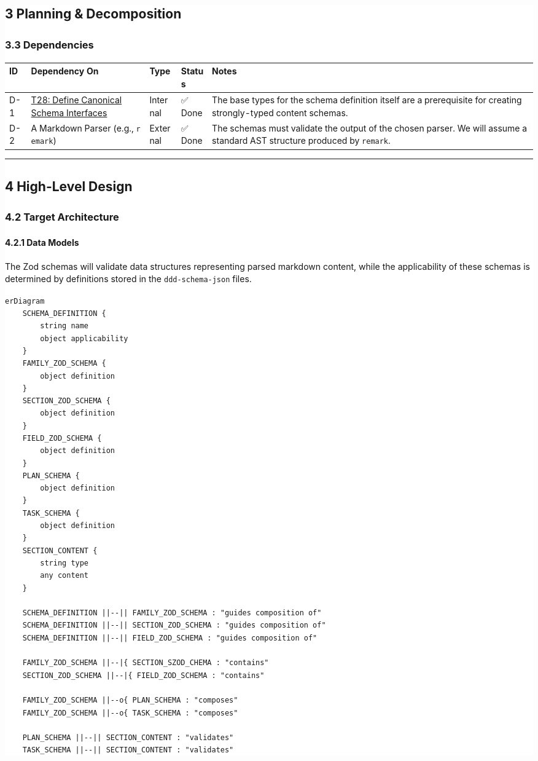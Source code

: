 
## 3 Planning & Decomposition

### 3.3 Dependencies

| ID  | Dependency On                                                                   | Type     | Status  | Notes                                                                                                                    |
| :-- | :------------------------------------------------------------------------------ | :------- | :------ | :----------------------------------------------------------------------------------------------------------------------- |
| D-1 | [T28: Define Canonical Schema Interfaces](./p1.t28-define-schema-types.task.md) | Internal | ✅ Done | The base types for the schema definition itself are a prerequisite for creating strongly-typed content schemas.          |
| D-2 | A Markdown Parser (e.g., `remark`)                                              | External | ✅ Done | The schemas must validate the output of the chosen parser. We will assume a standard AST structure produced by `remark`. |

---

## 4 High-Level Design

### 4.2 Target Architecture

#### 4.2.1 Data Models

The Zod schemas will validate data structures representing parsed markdown content, while the applicability of these schemas is determined by definitions stored in the `ddd-schema-json` files.

```mermaid
erDiagram
    SCHEMA_DEFINITION {
        string name
        object applicability
    }
    FAMILY_ZOD_SCHEMA {
        object definition
    }
    SECTION_ZOD_SCHEMA {
        object definition
    }
    FIELD_ZOD_SCHEMA {
        object definition
    }
    PLAN_SCHEMA {
        object definition
    }
    TASK_SCHEMA {
        object definition
    }
    SECTION_CONTENT {
        string type
        any content
    }

    SCHEMA_DEFINITION ||--|| FAMILY_ZOD_SCHEMA : "guides composition of"
    SCHEMA_DEFINITION ||--|| SECTION_ZOD_SCHEMA : "guides composition of"
    SCHEMA_DEFINITION ||--|| FIELD_ZOD_SCHEMA : "guides composition of"

    FAMILY_ZOD_SCHEMA ||--|{ SECTION_SZOD_CHEMA : "contains"
    SECTION_ZOD_SCHEMA ||--|{ FIELD_ZOD_SCHEMA : "contains"

    FAMILY_ZOD_SCHEMA ||--o{ PLAN_SCHEMA : "composes"
    FAMILY_ZOD_SCHEMA ||--o{ TASK_SCHEMA : "composes"

    PLAN_SCHEMA ||--|| SECTION_CONTENT : "validates"
    TASK_SCHEMA ||--|| SECTION_CONTENT : "validates"
```
